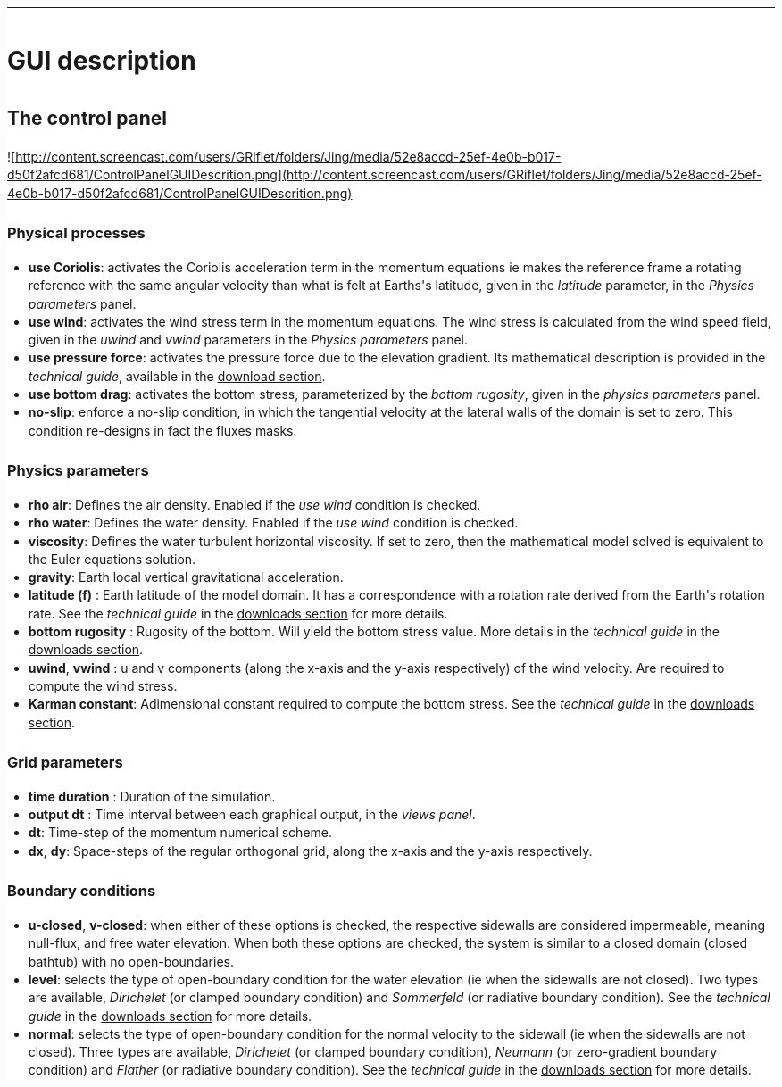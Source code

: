 

---

# GUI description #

## The control panel ##
![http://content.screencast.com/users/GRiflet/folders/Jing/media/52e8accd-25ef-4e0b-b017-d50f2afcd681/ControlPanelGUIDescrition.png](http://content.screencast.com/users/GRiflet/folders/Jing/media/52e8accd-25ef-4e0b-b017-d50f2afcd681/ControlPanelGUIDescrition.png)

### Physical processes ###
  * **use Coriolis**: activates the Coriolis acceleration term in the momentum equations ie makes the reference frame a rotating reference with the same angular velocity than what is felt at Earths's latitude, given in the _latitude_ parameter, in the _Physics parameters_ panel.
  * **use wind**: activates the wind stress term in the momentum equations. The wind stress is calculated from the wind speed field, given in the _uwind_ and _vwind_ parameters in the _Physics parameters_ panel.
  * **use pressure force**: activates the pressure force due to the elevation gradient. Its mathematical description is provided in the _technical guide_, available in the [download section](http://code.google.com/p/shel/downloads/list).
  * **use bottom drag**: activates the bottom stress, parameterized by the _bottom rugosity_, given in the _physics parameters_ panel.
  * **no-slip**: enforce a no-slip condition, in which the tangential velocity at the lateral walls of the domain is set to zero. This condition re-designs in fact the fluxes masks.

### Physics parameters ###
  * **rho air**: Defines the air density. Enabled if the _use wind_ condition is checked.
  * **rho water**: Defines the water density. Enabled if the _use wind_ condition is checked.
  * **viscosity**: Defines the water turbulent horizontal viscosity. If set to zero, then the  mathematical model solved is equivalent to the Euler equations solution.
  * **gravity**: Earth local vertical gravitational acceleration.
  * **latitude (f)** : Earth latitude of the model domain. It has a correspondence with a rotation rate derived from the Earth's rotation rate. See the _technical guide_ in the [downloads section](http://code.google.com/p/shel/downloads/list) for more details.
  * **bottom rugosity** : Rugosity of the bottom. Will yield the bottom stress value. More details in the _technical guide_ in the [downloads section](http://code.google.com/p/shel/downloads/list).
  * **uwind**, **vwind** : u and v components (along the x-axis and the y-axis respectively) of the wind velocity. Are required to compute the wind stress.
  * **Karman constant**: Adimensional constant required to compute the bottom stress. See the _technical guide_ in the [downloads section](http://code.google.com/p/shel/downloads/list).

### Grid parameters ###
  * **time duration** : Duration of the simulation.
  * **output dt** : Time interval between each graphical output, in the _views panel_.
  * **dt**: Time-step of the momentum numerical scheme.
  * **dx**, **dy**: Space-steps of the regular orthogonal grid, along the x-axis and the y-axis respectively.

### Boundary conditions ###
  * **u-closed**, **v-closed**: when either of these options is checked, the respective sidewalls are considered impermeable, meaning null-flux, and free water elevation. When both these options are checked, the system is similar to a closed domain (closed bathtub) with no open-boundaries.
  * **level**: selects the type of open-boundary condition for the water elevation (ie when the sidewalls are not closed). Two types are available, _Dirichelet_ (or clamped boundary condition) and _Sommerfeld_ (or radiative boundary condition). See the _technical guide_ in the [downloads section](http://code.google.com/p/shel/downloads/list) for more details.
  * **normal**: selects the type of open-boundary condition for the normal velocity to the sidewall (ie when the sidewalls are not closed). Three types are available, _Dirichelet_ (or clamped boundary condition), _Neumann_ (or zero-gradient boundary condition) and _Flather_ (or radiative boundary condition). See the _technical guide_ in the [downloads section](http://code.google.com/p/shel/downloads/list) for more details.
